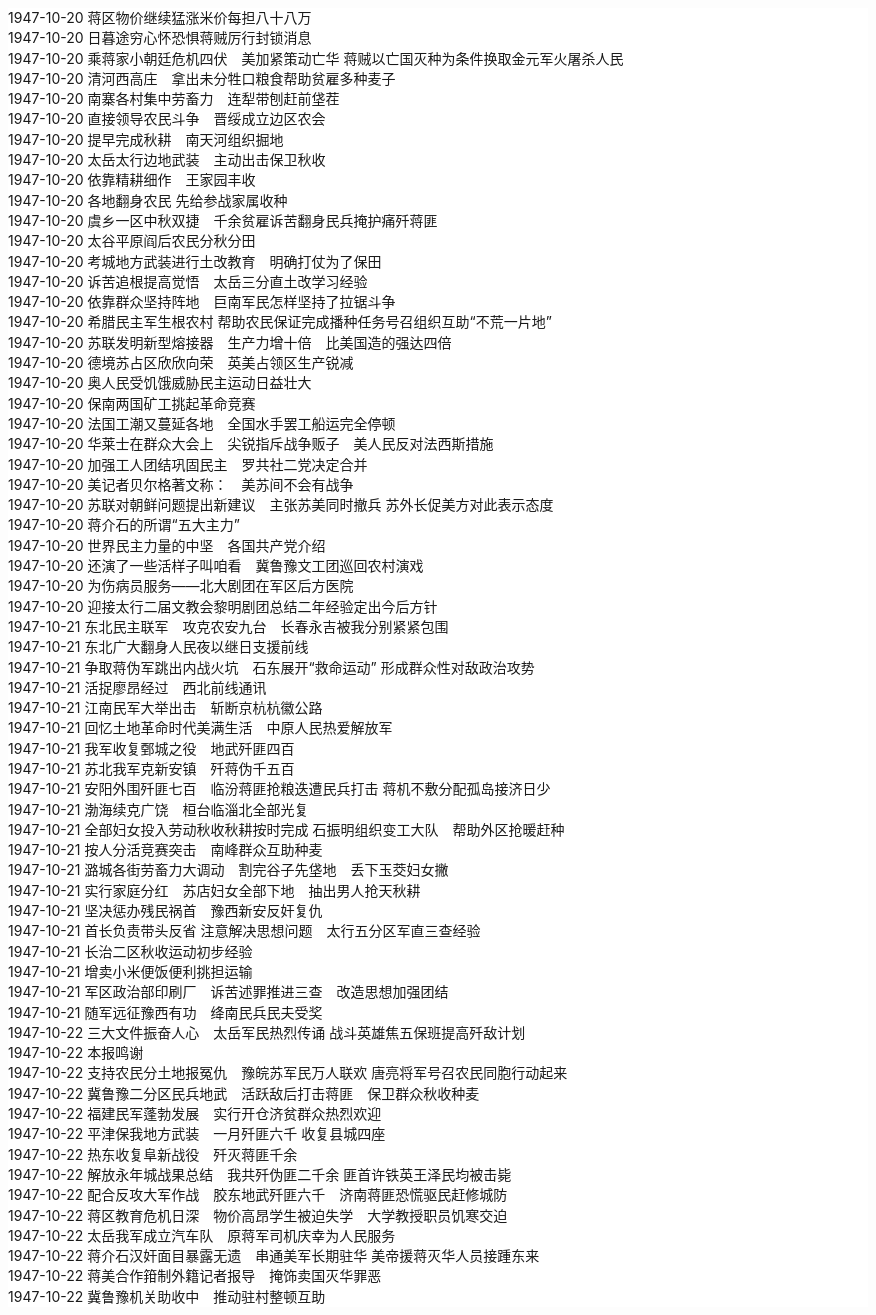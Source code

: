 1947-10-20 蒋区物价继续猛涨米价每担八十八万  
1947-10-20 日暮途穷心怀恐惧蒋贼厉行封锁消息  
1947-10-20 乘蒋家小朝廷危机四伏　美加紧策动亡华  蒋贼以亡国灭种为条件换取金元军火屠杀人民  
1947-10-20 清河西高庄　拿出未分牲口粮食帮助贫雇多种麦子  
1947-10-20 南寨各村集中劳畜力　连犁带刨赶前垡茬  
1947-10-20 直接领导农民斗争　晋绥成立边区农会  
1947-10-20 提早完成秋耕　南天河组织掘地  
1947-10-20 太岳太行边地武装　主动出击保卫秋收  
1947-10-20 依靠精耕细作　王家园丰收  
1947-10-20 各地翻身农民  先给参战家属收种  
1947-10-20 虞乡一区中秋双捷　千余贫雇诉苦翻身民兵掩护痛歼蒋匪  
1947-10-20 太谷平原阎后农民分秋分田  
1947-10-20 考城地方武装进行土改教育　明确打仗为了保田  
1947-10-20 诉苦追根提高觉悟　太岳三分直土改学习经验  
1947-10-20 依靠群众坚持阵地　巨南军民怎样坚持了拉锯斗争  
1947-10-20 希腊民主军生根农村  帮助农民保证完成播种任务号召组织互助“不荒一片地”  
1947-10-20 苏联发明新型熔接器　生产力增十倍　比美国造的强达四倍  
1947-10-20 德境苏占区欣欣向荣　英美占领区生产锐减  
1947-10-20 奥人民受饥饿威胁民主运动日益壮大  
1947-10-20 保南两国矿工挑起革命竞赛  
1947-10-20 法国工潮又蔓延各地　全国水手罢工船运完全停顿  
1947-10-20 华莱士在群众大会上　尖锐指斥战争贩子　美人民反对法西斯措施  
1947-10-20 加强工人团结巩固民主　罗共社二党决定合并  
1947-10-20 美记者贝尔格著文称：　美苏间不会有战争  
1947-10-20 苏联对朝鲜问题提出新建议　主张苏美同时撤兵  苏外长促美方对此表示态度  
1947-10-20 蒋介石的所谓“五大主力”  
1947-10-20 世界民主力量的中坚　各国共产党介绍  
1947-10-20 还演了一些活样子叫咱看　冀鲁豫文工团巡回农村演戏  
1947-10-20 为伤病员服务——北大剧团在军区后方医院  
1947-10-20 迎接太行二届文教会黎明剧团总结二年经验定出今后方针  
1947-10-21 东北民主联军　攻克农安九台　长春永吉被我分别紧紧包围  
1947-10-21 东北广大翻身人民夜以继日支援前线  
1947-10-21 争取蒋伪军跳出内战火坑　石东展开“救命运动”  形成群众性对敌政治攻势  
1947-10-21 活捉廖昂经过　西北前线通讯  
1947-10-21 江南民军大举出击　斩断京杭杭徽公路  
1947-10-21 回忆土地革命时代美满生活　中原人民热爱解放军  
1947-10-21 我军收复鄄城之役　地武歼匪四百  
1947-10-21 苏北我军克新安镇　歼蒋伪千五百  
1947-10-21 安阳外围歼匪七百　临汾蒋匪抢粮迭遭民兵打击  蒋机不敷分配孤岛接济日少  
1947-10-21 渤海续克广饶　桓台临淄北全部光复  
1947-10-21 全部妇女投入劳动秋收秋耕按时完成  石振明组织变工大队　帮助外区抢暖赶种  
1947-10-21 按人分活竞赛突击　南峰群众互助种麦  
1947-10-21 潞城各街劳畜力大调动　割完谷子先垡地　丢下玉茭妇女撇  
1947-10-21 实行家庭分红　苏店妇女全部下地　抽出男人抢天秋耕  
1947-10-21 坚决惩办残民祸首　豫西新安反奸复仇  
1947-10-21 首长负责带头反省  注意解决思想问题　太行五分区军直三查经验  
1947-10-21 长治二区秋收运动初步经验  
1947-10-21 增卖小米便饭便利挑担运输  
1947-10-21 军区政治部印刷厂　诉苦述罪推进三查　改造思想加强团结  
1947-10-21 随军远征豫西有功　绛南民兵民夫受奖  
1947-10-22 三大文件振奋人心　太岳军民热烈传诵  战斗英雄焦五保班提高歼敌计划  
1947-10-22 本报鸣谢  
1947-10-22 支持农民分土地报冤仇　豫皖苏军民万人联欢  唐亮将军号召农民同胞行动起来  
1947-10-22 冀鲁豫二分区民兵地武　活跃敌后打击蒋匪　保卫群众秋收种麦  
1947-10-22 福建民军蓬勃发展　实行开仓济贫群众热烈欢迎  
1947-10-22 平津保我地方武装　一月歼匪六千  收复县城四座  
1947-10-22 热东收复阜新战役　歼灭蒋匪千余  
1947-10-22 解放永年城战果总结　我共歼伪匪二千余  匪首许铁英王泽民均被击毙  
1947-10-22 配合反攻大军作战　胶东地武歼匪六千　济南蒋匪恐慌驱民赶修城防  
1947-10-22 蒋区教育危机日深　物价高昂学生被迫失学　大学教授职员饥寒交迫  
1947-10-22 太岳我军成立汽车队　原蒋军司机庆幸为人民服务  
1947-10-22 蒋介石汉奸面目暴露无遗　串通美军长期驻华  美帝援蒋灭华人员接踵东来  
1947-10-22 蒋美合作箝制外籍记者报导　掩饰卖国灭华罪恶  
1947-10-22 冀鲁豫机关助收中　推动驻村整顿互助  